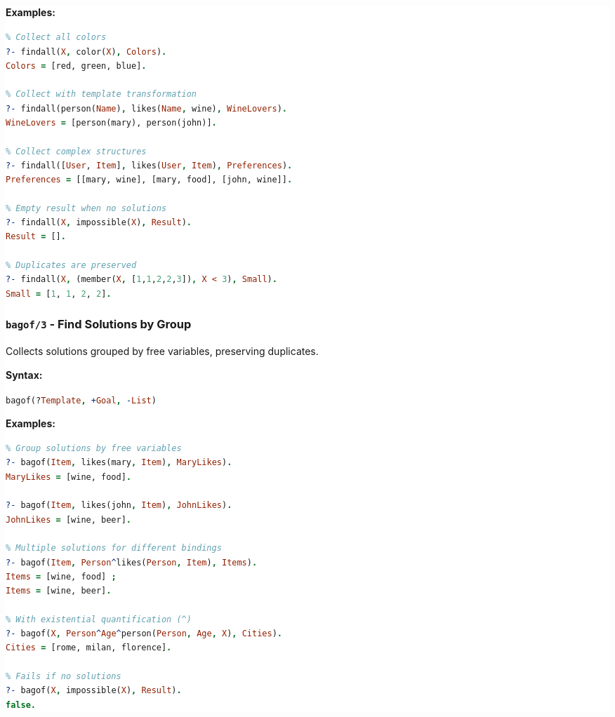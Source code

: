 **Examples:**
```prolog
% Collect all colors
?- findall(X, color(X), Colors).
Colors = [red, green, blue].

% Collect with template transformation
?- findall(person(Name), likes(Name, wine), WineLovers).
WineLovers = [person(mary), person(john)].

% Collect complex structures
?- findall([User, Item], likes(User, Item), Preferences).
Preferences = [[mary, wine], [mary, food], [john, wine]].

% Empty result when no solutions
?- findall(X, impossible(X), Result).
Result = [].

% Duplicates are preserved
?- findall(X, (member(X, [1,1,2,2,3]), X < 3), Small).
Small = [1, 1, 2, 2].
```

### `bagof/3` - Find Solutions by Group

Collects solutions grouped by free variables, preserving duplicates.

**Syntax:**
```prolog
bagof(?Template, +Goal, -List)
```

**Examples:**
```prolog
% Group solutions by free variables
?- bagof(Item, likes(mary, Item), MaryLikes).
MaryLikes = [wine, food].

?- bagof(Item, likes(john, Item), JohnLikes).
JohnLikes = [wine, beer].

% Multiple solutions for different bindings
?- bagof(Item, Person^likes(Person, Item), Items).
Items = [wine, food] ;
Items = [wine, beer].

% With existential quantification (^)
?- bagof(X, Person^Age^person(Person, Age, X), Cities).
Cities = [rome, milan, florence].

% Fails if no solutions
?- bagof(X, impossible(X), Result).
false.
```
